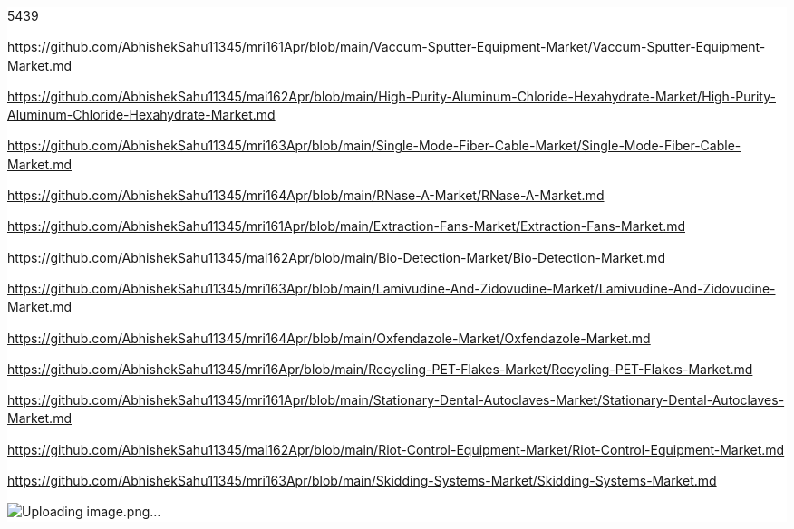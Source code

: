 5439</p><p><a href="https://github.com/AbhishekSahu11345/mri161Apr/blob/main/Vaccum-Sputter-Equipment-Market/Vaccum-Sputter-Equipment-Market.md">https://github.com/AbhishekSahu11345/mri161Apr/blob/main/Vaccum-Sputter-Equipment-Market/Vaccum-Sputter-Equipment-Market.md</a></p><p><a href="https://github.com/AbhishekSahu11345/mai162Apr/blob/main/High-Purity-Aluminum-Chloride-Hexahydrate-Market/High-Purity-Aluminum-Chloride-Hexahydrate-Market.md">https://github.com/AbhishekSahu11345/mai162Apr/blob/main/High-Purity-Aluminum-Chloride-Hexahydrate-Market/High-Purity-Aluminum-Chloride-Hexahydrate-Market.md</a></p><p><a href="https://github.com/AbhishekSahu11345/mri163Apr/blob/main/Single-Mode-Fiber-Cable-Market/Single-Mode-Fiber-Cable-Market.md">https://github.com/AbhishekSahu11345/mri163Apr/blob/main/Single-Mode-Fiber-Cable-Market/Single-Mode-Fiber-Cable-Market.md</a></p><p><a href="https://github.com/AbhishekSahu11345/mri164Apr/blob/main/RNase-A-Market/RNase-A-Market.md">https://github.com/AbhishekSahu11345/mri164Apr/blob/main/RNase-A-Market/RNase-A-Market.md</a></p><p><a href="https://github.com/AbhishekSahu11345/mri161Apr/blob/main/Extraction-Fans-Market/Extraction-Fans-Market.md">https://github.com/AbhishekSahu11345/mri161Apr/blob/main/Extraction-Fans-Market/Extraction-Fans-Market.md</a></p><p><a href="https://github.com/AbhishekSahu11345/mai162Apr/blob/main/Bio-Detection-Market/Bio-Detection-Market.md">https://github.com/AbhishekSahu11345/mai162Apr/blob/main/Bio-Detection-Market/Bio-Detection-Market.md</a></p><p><a href="https://github.com/AbhishekSahu11345/mri163Apr/blob/main/Lamivudine-And-Zidovudine-Market/Lamivudine-And-Zidovudine-Market.md">https://github.com/AbhishekSahu11345/mri163Apr/blob/main/Lamivudine-And-Zidovudine-Market/Lamivudine-And-Zidovudine-Market.md</a></p><p><a href="https://github.com/AbhishekSahu11345/mri164Apr/blob/main/Oxfendazole-Market/Oxfendazole-Market.md">https://github.com/AbhishekSahu11345/mri164Apr/blob/main/Oxfendazole-Market/Oxfendazole-Market.md</a></p><p><a href="https://github.com/AbhishekSahu11345/mri16Apr/blob/main/Recycling-PET-Flakes-Market/Recycling-PET-Flakes-Market.md">https://github.com/AbhishekSahu11345/mri16Apr/blob/main/Recycling-PET-Flakes-Market/Recycling-PET-Flakes-Market.md</a></p><p><a href="https://github.com/AbhishekSahu11345/mri161Apr/blob/main/Stationary-Dental-Autoclaves-Market/Stationary-Dental-Autoclaves-Market.md">https://github.com/AbhishekSahu11345/mri161Apr/blob/main/Stationary-Dental-Autoclaves-Market/Stationary-Dental-Autoclaves-Market.md</a></p><p><a href="https://github.com/AbhishekSahu11345/mai162Apr/blob/main/Riot-Control-Equipment-Market/Riot-Control-Equipment-Market.md">https://github.com/AbhishekSahu11345/mai162Apr/blob/main/Riot-Control-Equipment-Market/Riot-Control-Equipment-Market.md</a></p><p><a href="https://github.com/AbhishekSahu11345/mri163Apr/blob/main/Skidding-Systems-Market/Skidding-Systems-Market.md">https://github.com/AbhishekSahu11345/mri163Apr/blob/main/Skidding-Systems-Market/Skidding-Systems-Market.md</a></p>
![Uploading image.png…]()
